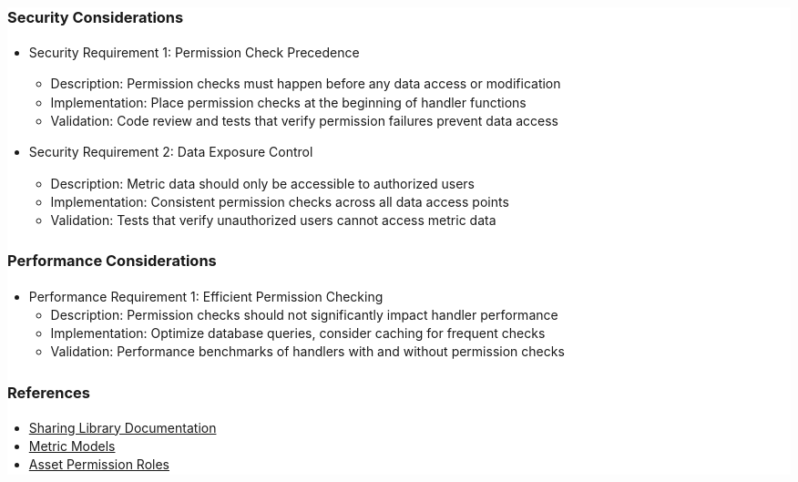 ### Security Considerations
- Security Requirement 1: Permission Check Precedence
  - Description: Permission checks must happen before any data access or modification
  - Implementation: Place permission checks at the beginning of handler functions
  - Validation: Code review and tests that verify permission failures prevent data access

- Security Requirement 2: Data Exposure Control
  - Description: Metric data should only be accessible to authorized users
  - Implementation: Consistent permission checks across all data access points
  - Validation: Tests that verify unauthorized users cannot access metric data

### Performance Considerations
- Performance Requirement 1: Efficient Permission Checking
  - Description: Permission checks should not significantly impact handler performance
  - Implementation: Optimize database queries, consider caching for frequent checks
  - Validation: Performance benchmarks of handlers with and without permission checks

### References
- [Sharing Library Documentation](mdc:libs/sharing/src/lib.rs)
- [Metric Models](mdc:database/src/models.rs)
- [Asset Permission Roles](mdc:database/src/enums.rs)